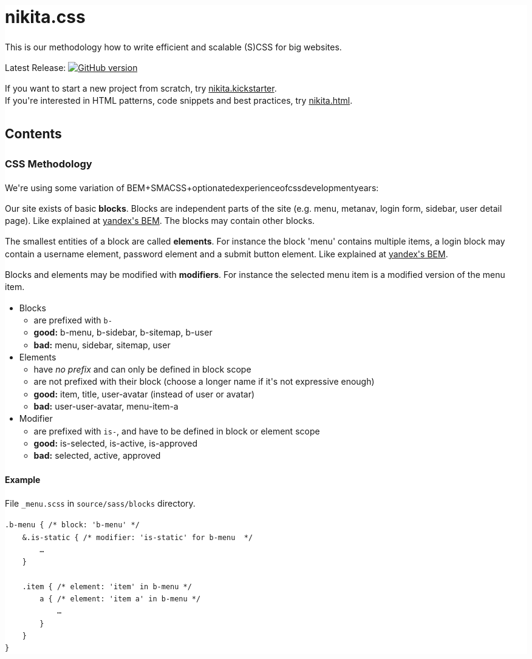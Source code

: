 # nikita.css

This is our methodology how to write efficient and scalable (S)CSS for big websites.

Latest Release: [![GitHub version](https://badge.fury.io/gh/nikita-kit%2Fnikita-css.png)](https://github.com/nikita-kit/nikita-css/releases)

If you want to start a new project from scratch, try [nikita.kickstarter](https://github.com/nikita-kit/nikita-kickstarter).  
If you're interested in HTML patterns, code snippets and best practices, try [nikita.html](https://github.com/nikita-kit/nikita-html).


## Contents

### CSS Methodology

We're using some variation of BEM+SMACSS+optionatedexperienceofcssdevelopmentyears:

Our site exists of basic __blocks__. Blocks are independent parts of the site (e.g. menu, metanav, login form, sidebar, user detail page). Like explained at [yandex's BEM](http://img-fotki.yandex.ru/get/5008/221798411.0/0_babce_7deef28f_XXL.png).
The blocks may contain other blocks.

The smallest entities of a block are called __elements__. For instance the block 'menu' contains multiple items, a login block may contain a username element, password element and a submit button element. Like explained at [yandex's BEM](http://img-fotki.yandex.ru/get/6726/221798411.0/0_babd1_f14000fa_XL.png).

Blocks and elements may be modified with __modifiers__. For instance the selected menu item is a modified version of the menu item.

- Blocks
	- are prefixed with `b-`
	- __good:__ b-menu, b-sidebar, b-sitemap, b-user
	- __bad:__ menu, sidebar, sitemap, user
- Elements
	- have _no prefix_ and can only be defined in block scope
	- are not prefixed with their block (choose a longer name if it's not expressive enough)
	- __good:__ item, title, user-avatar (instead of user or avatar)
	- __bad:__ user-user-avatar, menu-item-a
- Modifier
	- are prefixed with `is-`, and have to be defined in block or element scope
	- __good:__ is-selected, is-active, is-approved
	- __bad:__ selected, active, approved


#### Example

File `_menu.scss` in `source/sass/blocks` directory.

```
.b-menu { /* block: 'b-menu' */
	&.is-static { /* modifier: 'is-static' for b-menu  */
		…
	}

	.item { /* element: 'item' in b-menu */
		a { /* element: 'item a' in b-menu */
			…
		}
	}
}
```
